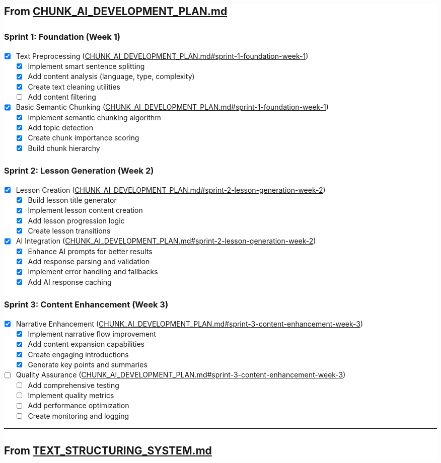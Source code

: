 
## From [CHUNK_AI_DEVELOPMENT_PLAN.md](../planning/CHUNK_AI_DEVELOPMENT_PLAN.md)

### Sprint 1: Foundation (Week 1)
- [x] Text Preprocessing ([CHUNK_AI_DEVELOPMENT_PLAN.md#sprint-1-foundation-week-1](../planning/CHUNK_AI_DEVELOPMENT_PLAN.md#sprint-1-foundation-week-1))
  - [x] Implement smart sentence splitting
  - [x] Add content analysis (language, type, complexity)
  - [x] Create text cleaning utilities
  - [ ] Add content filtering
- [x] Basic Semantic Chunking ([CHUNK_AI_DEVELOPMENT_PLAN.md#sprint-1-foundation-week-1](../planning/CHUNK_AI_DEVELOPMENT_PLAN.md#sprint-1-foundation-week-1))
  - [x] Implement semantic chunking algorithm
  - [x] Add topic detection
  - [x] Create chunk importance scoring
  - [x] Build chunk hierarchy

### Sprint 2: Lesson Generation (Week 2)
- [x] Lesson Creation ([CHUNK_AI_DEVELOPMENT_PLAN.md#sprint-2-lesson-generation-week-2](../planning/CHUNK_AI_DEVELOPMENT_PLAN.md#sprint-2-lesson-generation-week-2))
  - [x] Build lesson title generator
  - [x] Implement lesson content creation
  - [x] Add lesson progression logic
  - [x] Create lesson transitions
- [x] AI Integration ([CHUNK_AI_DEVELOPMENT_PLAN.md#sprint-2-lesson-generation-week-2](../planning/CHUNK_AI_DEVELOPMENT_PLAN.md#sprint-2-lesson-generation-week-2))
  - [x] Enhance AI prompts for better results
  - [x] Add response parsing and validation
  - [x] Implement error handling and fallbacks
  - [x] Add AI response caching

### Sprint 3: Content Enhancement (Week 3)
- [x] Narrative Enhancement ([CHUNK_AI_DEVELOPMENT_PLAN.md#sprint-3-content-enhancement-week-3](../planning/CHUNK_AI_DEVELOPMENT_PLAN.md#sprint-3-content-enhancement-week-3))
  - [x] Implement narrative flow improvement
  - [x] Add content expansion capabilities
  - [x] Create engaging introductions
  - [x] Generate key points and summaries
- [ ] Quality Assurance ([CHUNK_AI_DEVELOPMENT_PLAN.md#sprint-3-content-enhancement-week-3](../planning/CHUNK_AI_DEVELOPMENT_PLAN.md#sprint-3-content-enhancement-week-3))
  - [ ] Add comprehensive testing
  - [ ] Implement quality metrics
  - [ ] Add performance optimization
  - [ ] Create monitoring and logging

---

## From [TEXT_STRUCTURING_SYSTEM.md](../planning/TEXT_STRUCTURING_SYSTEM.md)

